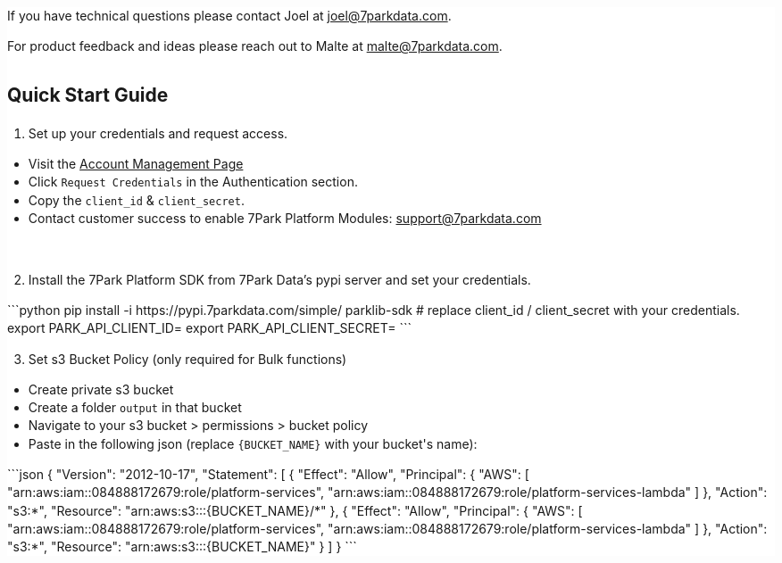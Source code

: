 If you have technical questions please contact Joel at [joel@7parkdata.com](mailto:joel@7parkdata.com).

For product feedback and ideas please reach out to Malte at [malte@7parkdata.com](mailto:malte@7parkdata.com).

## Quick Start Guide

1) Set up your credentials and request access.

  * Visit the [Account Management Page](http://account.7parkdata.com/#/akm_key/)
  * Click `Request Credentials` in the Authentication section.
  * Copy the `client_id` & `client_secret`.
  * Contact customer success to enable 7Park Platform Modules: [support@7parkdata.com](mailto:support@7parkdata.com)

<br/>

2) Install the 7Park Platform SDK from 7Park Data’s pypi server and set your credentials.

<div class="center-column"></div>
```python
pip install -i https://pypi.7parkdata.com/simple/ parklib-sdk
# replace client_id / client_secret with your credentials.
export PARK_API_CLIENT_ID=<client_id>
export PARK_API_CLIENT_SECRET=<client_secret>
```

<br/>

3) Set s3 Bucket Policy (only required for Bulk functions)

* Create private s3 bucket
* Create a folder `output` in that bucket
* Navigate to your s3 bucket > permissions > bucket policy
* Paste in the following json (replace `{BUCKET_NAME}` with your bucket's name):

<div class="center-column"></div>
```json
{
    "Version": "2012-10-17",
    "Statement": [
        {
            "Effect": "Allow",
            "Principal": {
                "AWS": [
                    "arn:aws:iam::084888172679:role/platform-services",
                    "arn:aws:iam::084888172679:role/platform-services-lambda"
                ]
            },
            "Action": "s3:*",
            "Resource": "arn:aws:s3:::{BUCKET_NAME}/*"
        },
        {
            "Effect": "Allow",
            "Principal": {
                "AWS": [
                    "arn:aws:iam::084888172679:role/platform-services",
                    "arn:aws:iam::084888172679:role/platform-services-lambda"
                ]
            },
            "Action": "s3:*",
            "Resource": "arn:aws:s3:::{BUCKET_NAME}"
        }
    ]
}
```
